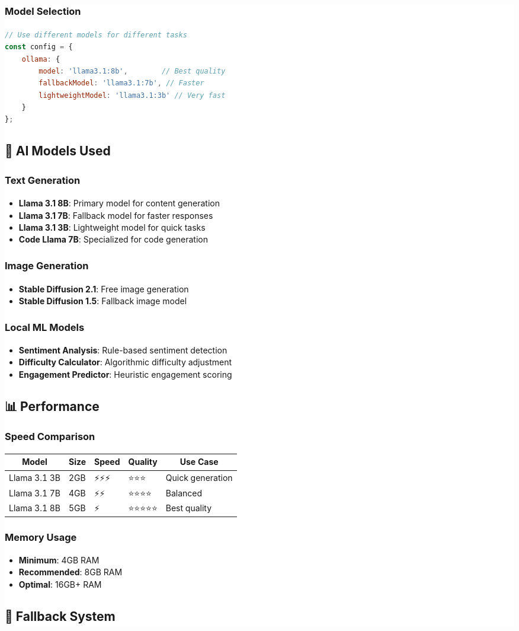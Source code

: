 ### Model Selection

```javascript
// Use different models for different tasks
const config = {
    ollama: {
        model: 'llama3.1:8b',        // Best quality
        fallbackModel: 'llama3.1:7b', // Faster
        lightweightModel: 'llama3.1:3b' // Very fast
    }
};
```

## 🧠 AI Models Used

### Text Generation
- **Llama 3.1 8B**: Primary model for content generation
- **Llama 3.1 7B**: Fallback model for faster responses
- **Llama 3.1 3B**: Lightweight model for quick tasks
- **Code Llama 7B**: Specialized for code generation

### Image Generation
- **Stable Diffusion 2.1**: Free image generation
- **Stable Diffusion 1.5**: Fallback image model

### Local ML Models
- **Sentiment Analysis**: Rule-based sentiment detection
- **Difficulty Calculator**: Algorithmic difficulty adjustment
- **Engagement Predictor**: Heuristic engagement scoring

## 📊 Performance

### Speed Comparison

| Model | Size | Speed | Quality | Use Case |
|-------|------|-------|---------|----------|
| Llama 3.1 3B | 2GB | ⚡⚡⚡ | ⭐⭐⭐ | Quick generation |
| Llama 3.1 7B | 4GB | ⚡⚡ | ⭐⭐⭐⭐ | Balanced |
| Llama 3.1 8B | 5GB | ⚡ | ⭐⭐⭐⭐⭐ | Best quality |

### Memory Usage

- **Minimum**: 4GB RAM
- **Recommended**: 8GB RAM
- **Optimal**: 16GB+ RAM

## 🔄 Fallback System
